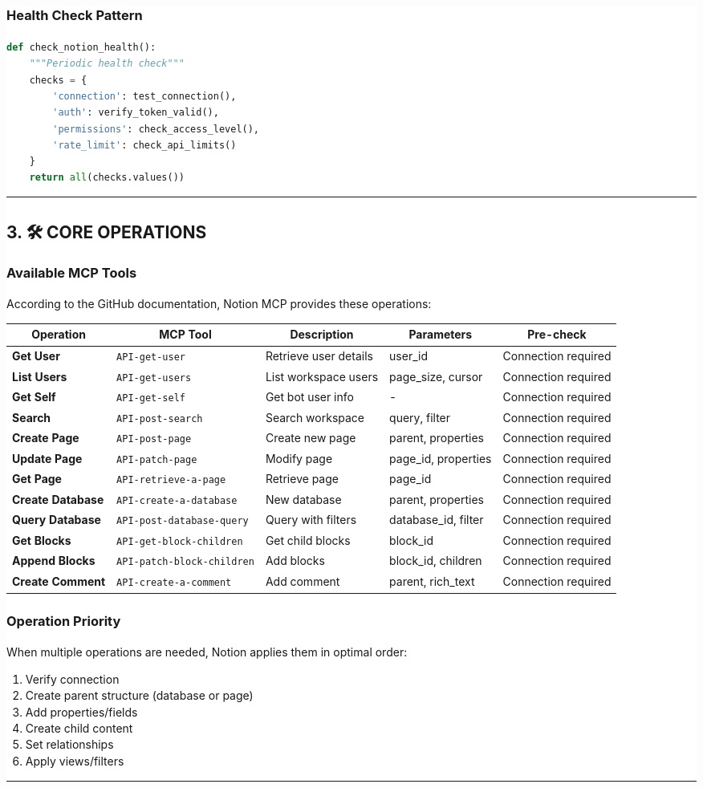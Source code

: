 ### Health Check Pattern
```python
def check_notion_health():
    """Periodic health check"""
    checks = {
        'connection': test_connection(),
        'auth': verify_token_valid(),
        'permissions': check_access_level(),
        'rate_limit': check_api_limits()
    }
    return all(checks.values())
```

---

## 3. 🛠️ CORE OPERATIONS

### Available MCP Tools

According to the GitHub documentation, Notion MCP provides these operations:

| Operation | MCP Tool | Description | Parameters | Pre-check |
|-----------|----------|-------------|------------|-----------|
| **Get User** | `API-get-user` | Retrieve user details | user_id | Connection required |
| **List Users** | `API-get-users` | List workspace users | page_size, cursor | Connection required |
| **Get Self** | `API-get-self` | Get bot user info | - | Connection required |
| **Search** | `API-post-search` | Search workspace | query, filter | Connection required |
| **Create Page** | `API-post-page` | Create new page | parent, properties | Connection required |
| **Update Page** | `API-patch-page` | Modify page | page_id, properties | Connection required |
| **Get Page** | `API-retrieve-a-page` | Retrieve page | page_id | Connection required |
| **Create Database** | `API-create-a-database` | New database | parent, properties | Connection required |
| **Query Database** | `API-post-database-query` | Query with filters | database_id, filter | Connection required |
| **Get Blocks** | `API-get-block-children` | Get child blocks | block_id | Connection required |
| **Append Blocks** | `API-patch-block-children` | Add blocks | block_id, children | Connection required |
| **Create Comment** | `API-create-a-comment` | Add comment | parent, rich_text | Connection required |

### Operation Priority
When multiple operations are needed, Notion applies them in optimal order:
1. Verify connection
2. Create parent structure (database or page)
3. Add properties/fields
4. Create child content
5. Set relationships
6. Apply views/filters

---